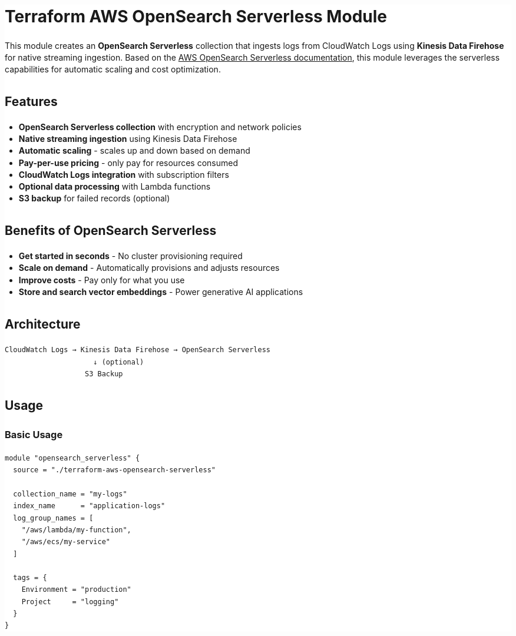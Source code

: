 # Terraform AWS OpenSearch Serverless Module

This module creates an **OpenSearch Serverless** collection that ingests logs from CloudWatch Logs using **Kinesis Data Firehose** for native streaming ingestion. Based on the [AWS OpenSearch Serverless documentation](https://aws.amazon.com/opensearch-service/features/serverless/), this module leverages the serverless capabilities for automatic scaling and cost optimization.

## Features

- **OpenSearch Serverless collection** with encryption and network policies
- **Native streaming ingestion** using Kinesis Data Firehose
- **Automatic scaling** - scales up and down based on demand
- **Pay-per-use pricing** - only pay for resources consumed
- **CloudWatch Logs integration** with subscription filters
- **Optional data processing** with Lambda functions
- **S3 backup** for failed records (optional)

## Benefits of OpenSearch Serverless

- **Get started in seconds** - No cluster provisioning required
- **Scale on demand** - Automatically provisions and adjusts resources
- **Improve costs** - Pay only for what you use
- **Store and search vector embeddings** - Power generative AI applications

## Architecture

```
CloudWatch Logs → Kinesis Data Firehose → OpenSearch Serverless
                     ↓ (optional)
                   S3 Backup
```

## Usage

### Basic Usage

```hcl
module "opensearch_serverless" {
  source = "./terraform-aws-opensearch-serverless"

  collection_name = "my-logs"
  index_name      = "application-logs"
  log_group_names = [
    "/aws/lambda/my-function",
    "/aws/ecs/my-service"
  ]

  tags = {
    Environment = "production"
    Project     = "logging"
  }
}
```
